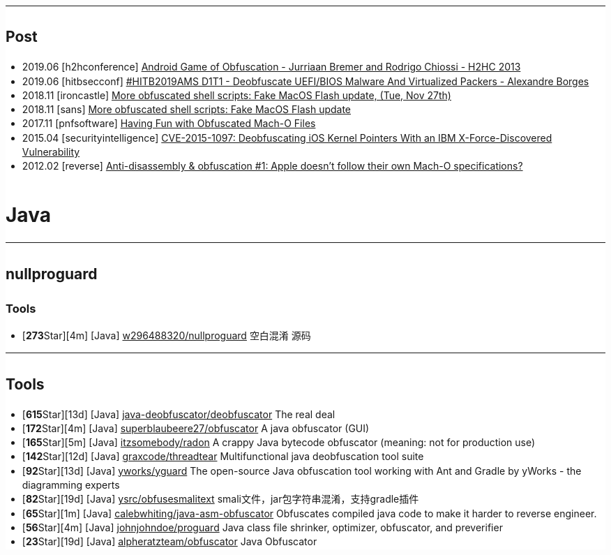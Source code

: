 
***


## <a id="e9ed9f70cf4150a9f8eb4c2983ea4f6d"></a>Post


- 2019.06 [h2hconference] [Android Game of Obfuscation - Jurriaan Bremer and Rodrigo Chiossi - H2HC 2013](https://www.youtube.com/watch?v=VGJTubBspJA)
- 2019.06 [hitbsecconf] [#HITB2019AMS D1T1 - Deobfuscate UEFI/BIOS Malware And Virtualized Packers - Alexandre Borges](https://www.youtube.com/watch?v=bCaMuHAJcHw)
- 2018.11 [ironcastle] [More obfuscated shell scripts: Fake MacOS Flash update, (Tue, Nov 27th)](https://www.ironcastle.net/more-obfuscated-shell-scripts-fake-macos-flash-update-tue-nov-27th/)
- 2018.11 [sans] [More obfuscated shell scripts: Fake MacOS Flash update](https://isc.sans.edu/forums/diary/More+obfuscated+shell+scripts+Fake+MacOS+Flash+update/24352/)
- 2017.11 [pnfsoftware] [Having Fun with Obfuscated Mach-O Files](https://www.pnfsoftware.com/blog/having-fun-with-obfuscated-mach-o-files/)
- 2015.04 [securityintelligence] [CVE-2015-1097: Deobfuscating iOS Kernel Pointers With an IBM X-Force-Discovered Vulnerability](https://securityintelligence.com/cve-2015-1097-deobfuscating-ios-kernel-pointers-with-an-ibm-x-force-discovered-vulnerability/)
- 2012.02 [reverse] [Anti-disassembly & obfuscation #1: Apple doesn’t follow their own Mach-O specifications?](https://reverse.put.as/2012/02/02/anti-disassembly-obfuscation-1-apple-doesnt-follow-their-own-mach-o-specifications/)


# <a id="8a996fdcd6ee02c19fd55b09fcd7f9c0"></a>Java


***


## <a id="96942f90fddd05d4c70ce45a3b3cafb7"></a>nullproguard


### <a id="23fb4af31b14c09156b20c85f7d05953"></a>Tools


- [**273**Star][4m] [Java] [w296488320/nullproguard](https://github.com/w296488320/nullproguard) 空白混淆 源码




***


## <a id="77ab5d96e4ca64cb5913c61540baa0a6"></a>Tools


- [**615**Star][13d] [Java] [java-deobfuscator/deobfuscator](https://github.com/java-deobfuscator/deobfuscator) The real deal
- [**172**Star][4m] [Java] [superblaubeere27/obfuscator](https://github.com/superblaubeere27/obfuscator) A java obfuscator (GUI)
- [**165**Star][5m] [Java] [itzsomebody/radon](https://github.com/itzsomebody/radon) A crappy Java bytecode obfuscator (meaning: not for production use)
- [**142**Star][12d] [Java] [graxcode/threadtear](https://github.com/graxcode/threadtear) Multifunctional java deobfuscation tool suite
- [**92**Star][13d] [Java] [yworks/yguard](https://github.com/yworks/yguard) The open-source Java obfuscation tool working with Ant and Gradle by yWorks - the diagramming experts
- [**82**Star][19d] [Java] [ysrc/obfusesmalitext](https://github.com/ysrc/obfusesmalitext) smali文件，jar包字符串混淆，支持gradle插件
- [**65**Star][1m] [Java] [calebwhiting/java-asm-obfuscator](https://github.com/calebwhiting/java-asm-obfuscator) Obfuscates compiled java code to make it harder to reverse engineer.
- [**56**Star][4m] [Java] [johnjohndoe/proguard](https://github.com/johnjohndoe/proguard) Java class file shrinker, optimizer, obfuscator, and preverifier
- [**23**Star][19d] [Java] [alpheratzteam/obfuscator](https://github.com/alpheratzteam/obfuscator) Java Obfuscator